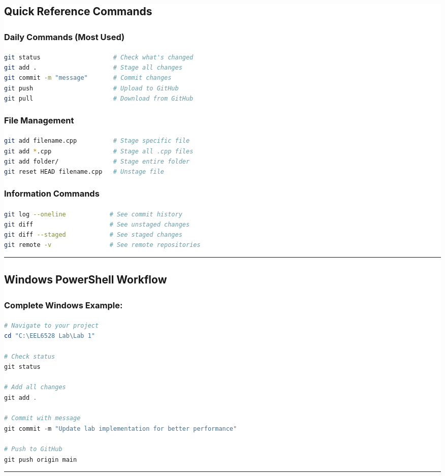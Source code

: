 
## Quick Reference Commands

### Daily Commands (Most Used)
```bash
git status                    # Check what's changed
git add .                     # Stage all changes
git commit -m "message"       # Commit changes
git push                      # Upload to GitHub
git pull                      # Download from GitHub
```

### File Management
```bash
git add filename.cpp          # Stage specific file
git add *.cpp                 # Stage all .cpp files
git add folder/               # Stage entire folder
git reset HEAD filename.cpp   # Unstage file
```

### Information Commands
```bash
git log --oneline            # See commit history
git diff                     # See unstaged changes
git diff --staged            # See staged changes
git remote -v                # See remote repositories
```

---

## Windows PowerShell Workflow

### Complete Windows Example:
```powershell
# Navigate to your project
cd "C:\EEL6528 Lab\Lab 1"

# Check status
git status

# Add all changes
git add .

# Commit with message
git commit -m "Update lab implementation for better performance"

# Push to GitHub
git push origin main
```

---
